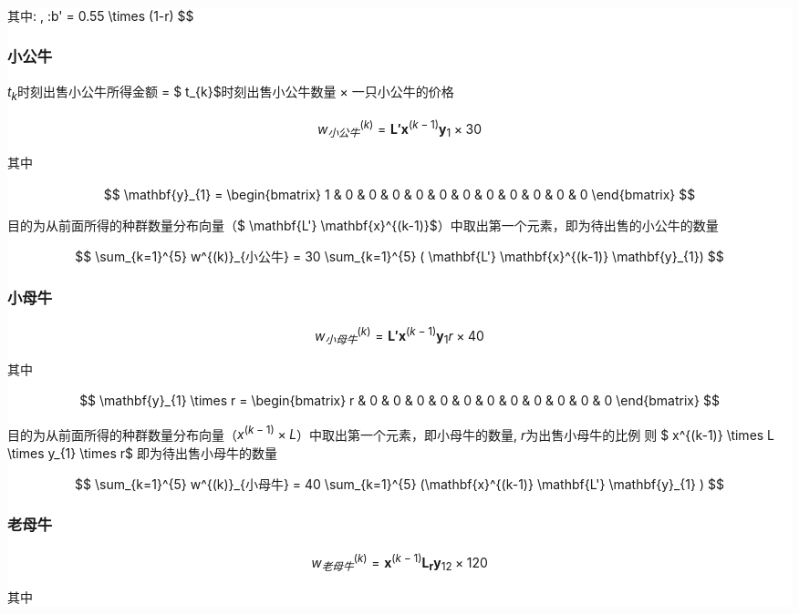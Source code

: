 其中\: , \:b' = 0.55 \times (1-r)
$$


### 小公牛

$t_{k}$时刻出售小公牛所得金额 =  $ t_{k}$时刻出售小公牛数量  $\times$ 一只小公牛的价格

$$
w^{(k)}_{小公牛} =  \mathbf{L'} \mathbf{x}^{(k-1)} \mathbf{y}_{1} \times 30
$$

其中

$$
\mathbf{y}_{1} = 
\begin{bmatrix}
1 & 0 & 0 & 0 & 0 & 0 & 0 & 0 & 0 & 0 & 0 & 0
\end{bmatrix}
$$

目的为从前面所得的种群数量分布向量（$ \mathbf{L'} \mathbf{x}^{(k-1)}$）中取出第一个元素，即为待出售的小公牛的数量

$$
\sum_{k=1}^{5} w^{(k)}_{小公牛} = 30 \sum_{k=1}^{5} ( \mathbf{L'} \mathbf{x}^{(k-1)}  \mathbf{y}_{1})
$$

### 小母牛

$$
w^{(k)}_{小母牛} = \mathbf{L'} \mathbf{x}^{(k-1)} \mathbf{y}_{1} r \times 40
$$

其中

$$
\mathbf{y}_{1} \times r = 
\begin{bmatrix}
r & 0 & 0 & 0 & 0 & 0 & 0 & 0 & 0 & 0 & 0 & 0
\end{bmatrix}
$$

目的为从前面所得的种群数量分布向量（$x^{(k-1)} \times L$）中取出第一个元素，即小母牛的数量, $r$为出售小母牛的比例
则 $ x^{(k-1)} \times L \times y_{1} \times r$ 即为待出售小母牛的数量

$$
\sum_{k=1}^{5} w^{(k)}_{小母牛} = 40 \sum_{k=1}^{5} (\mathbf{x}^{(k-1)} \mathbf{L'} \mathbf{y}_{1} )
$$

### 老母牛

$$
w^{(k)}_{老母牛} = \mathbf{x}^{(k-1)} \mathbf{L_{r}} \mathbf{y}_{12} \times 120
$$

其中
